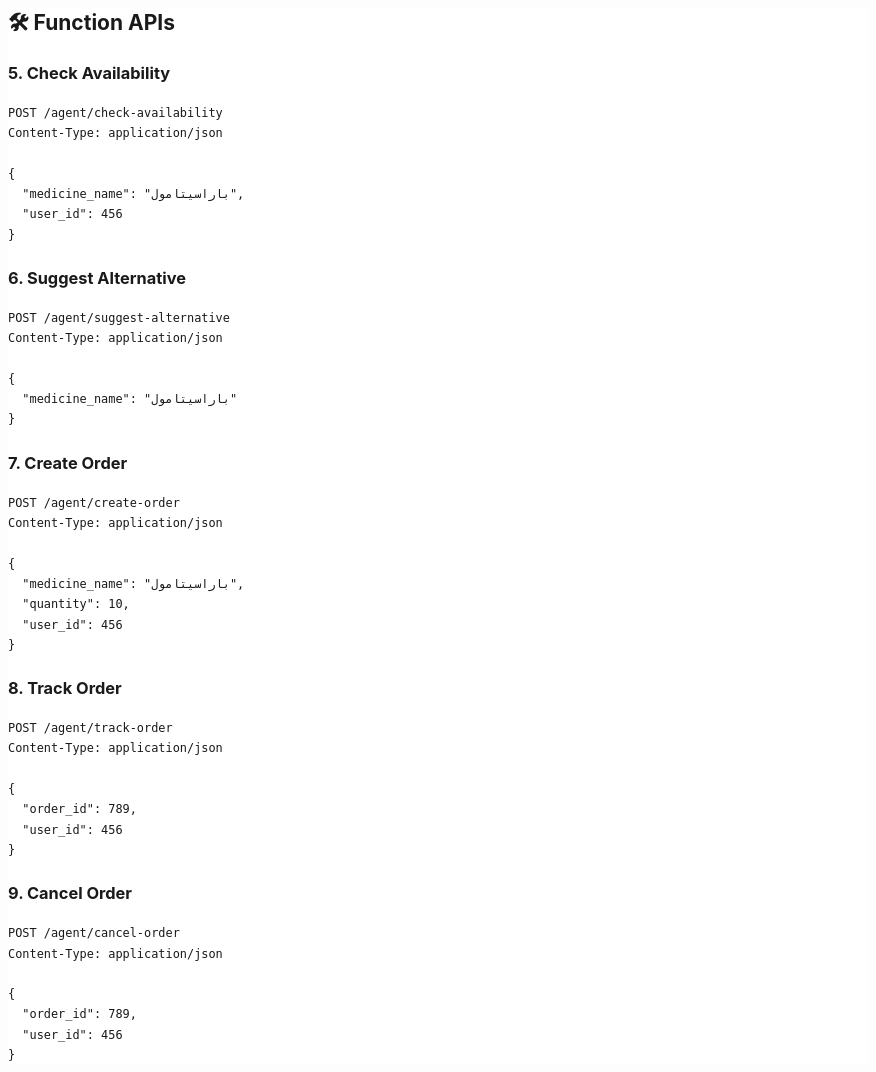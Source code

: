 ## 🛠️ Function APIs

### 5. Check Availability
```http
POST /agent/check-availability
Content-Type: application/json

{
  "medicine_name": "باراسيتامول",
  "user_id": 456
}
```

### 6. Suggest Alternative
```http
POST /agent/suggest-alternative
Content-Type: application/json

{
  "medicine_name": "باراسيتامول"
}
```

### 7. Create Order
```http
POST /agent/create-order
Content-Type: application/json

{
  "medicine_name": "باراسيتامول",
  "quantity": 10,
  "user_id": 456
}
```

### 8. Track Order
```http
POST /agent/track-order
Content-Type: application/json

{
  "order_id": 789,
  "user_id": 456
}
```

### 9. Cancel Order
```http
POST /agent/cancel-order
Content-Type: application/json

{
  "order_id": 789,
  "user_id": 456
}
```
